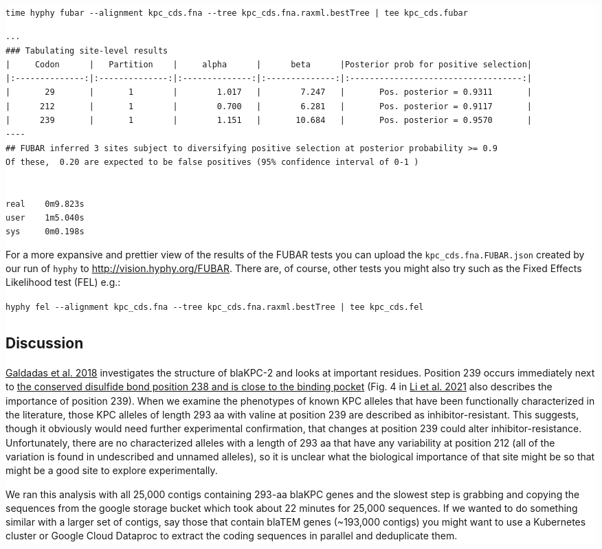 ```shell
time hyphy fubar --alignment kpc_cds.fna --tree kpc_cds.fna.raxml.bestTree | tee kpc_cds.fubar
```

```
...
### Tabulating site-level results
|     Codon      |   Partition    |     alpha      |      beta      |Posterior prob for positive selection|
|:--------------:|:--------------:|:--------------:|:--------------:|:-----------------------------------:|
|       29       |       1        |        1.017   |        7.247   |       Pos. posterior = 0.9311       |
|      212       |       1        |        0.700   |        6.281   |       Pos. posterior = 0.9117       |
|      239       |       1        |        1.151   |       10.684   |       Pos. posterior = 0.9570       |
----
## FUBAR inferred 3 sites subject to diversifying positive selection at posterior probability >= 0.9
Of these,  0.20 are expected to be false positives (95% confidence interval of 0-1 )


real    0m9.823s
user    1m5.040s
sys     0m0.198s
```

For a more expansive and prettier view of the results of the FUBAR tests you can upload the `kpc_cds.fna.FUBAR.json` created by our run of `hyphy` to <http://vision.hyphy.org/FUBAR>. There are, of course, other tests you might also try such as the Fixed Effects Likelihood test (FEL) e.g.:

```shell
hyphy fel --alignment kpc_cds.fna --tree kpc_cds.fna.raxml.bestTree | tee kpc_cds.fel
```

## Discussion

[Galdadas et al. 2018](https://www.ncbi.nlm.nih.gov/pmc/articles/PMC6110804/) investigates the structure of blaKPC-2 and looks at important residues. Position 239 occurs immediately next to [the conserved disulfide bond position 238 and is close to the binding pocket](https://www.ncbi.nlm.nih.gov/Structure/pdb/5UJ3) (Fig. 4 in [Li et al. 2021](https://www.ncbi.nlm.nih.gov/pmc/articles/PMC8415713/) also describes the importance of position 239).  When we examine the phenotypes of known KPC alleles that have been functionally characterized in the literature, those KPC alleles of length 293 aa with valine at position 239 are described as inhibitor-resistant. This suggests, though it obviously would need further experimental confirmation, that changes at position 239 could alter inhibitor-resistance. Unfortunately, there are no characterized alleles with a length of 293 aa that have any variability at position 212 (all of the variation is found in undescribed and unnamed alleles), so it is unclear what the biological importance of that site might be so that might be a good site to explore experimentally.

We ran this analysis with all 25,000 contigs containing 293-aa blaKPC genes and the slowest step is grabbing and copying the sequences from the google storage bucket which took about 22 minutes for 25,000 sequences. If we wanted to do something similar with a larger set of contigs, say those that contain blaTEM genes (~193,000 contigs) you might want to use a Kubernetes cluster or Google Cloud Dataproc to extract the coding sequences in parallel and deduplicate them. 
